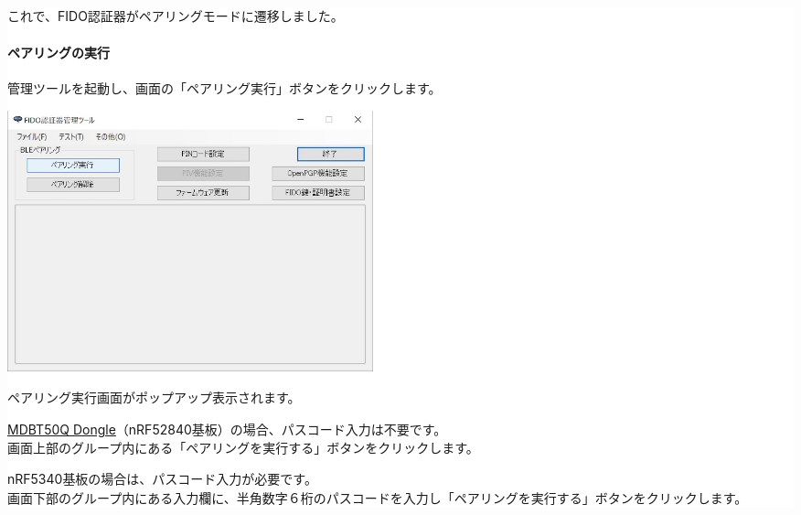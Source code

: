 これで、FIDO認証器がペアリングモードに遷移しました。

#### ペアリングの実行

管理ツールを起動し、画面の「ペアリング実行」ボタンをクリックします。

<img src="assets06/0004.jpg" width="400">

ペアリング実行画面がポップアップ表示されます。

[MDBT50Q Dongle](../../FIDO2Device/MDBT50Q_Dongle/README.md)（nRF52840基板）の場合、パスコード入力は不要です。<br>
画面上部のグループ内にある「ペアリングを実行する」ボタンをクリックします。

nRF5340基板の場合は、パスコード入力が必要です。<br>
画面下部のグループ内にある入力欄に、半角数字６桁のパスコードを入力し「ペアリングを実行する」ボタンをクリックします。

